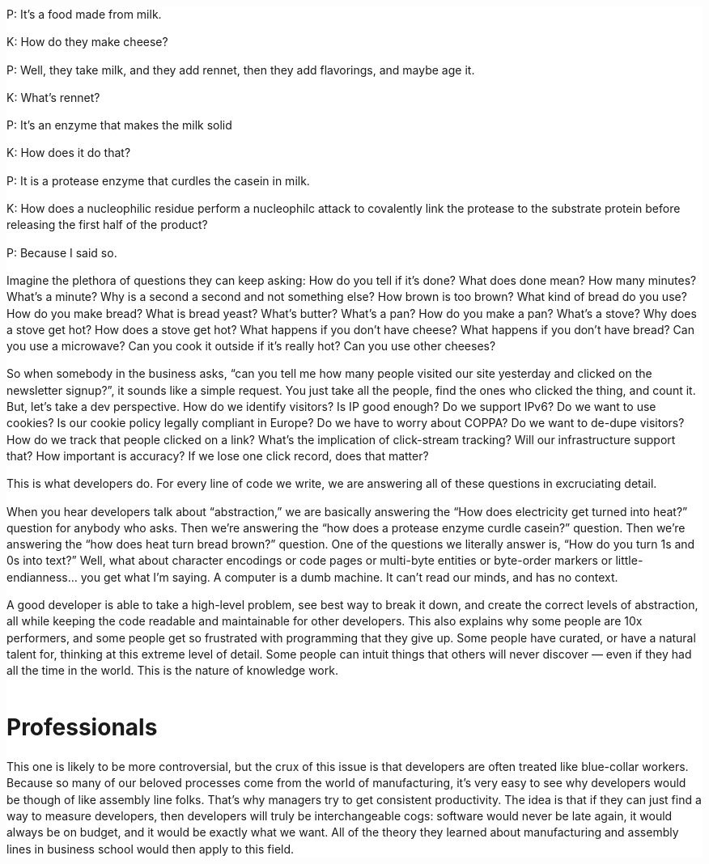 P: It’s a food made from milk.

K: How do they make cheese?

P: Well, they take milk, and they add rennet, then they add flavorings, and maybe age it.

K: What’s rennet?

P: It’s an enzyme that makes the milk solid

K: How does it do that?

P: It is a protease enzyme that curdles the casein in milk.

K: How does a nucleophilic residue perform a nucleophilc attack to covalently link the protease to the substrate protein before releasing the first half of the product?

P: Because I said so.

Imagine the plethora of questions they can keep asking: How do you tell if it’s done? What does done mean? How many minutes? What’s a minute? Why is a second a second and not something else? How brown is too brown? What kind of bread do you use? How do you make bread? What is bread yeast? What’s butter? What’s a pan? How do you make a pan? What’s a stove? Why does a stove get hot? How does a stove get hot? What happens if you don’t have cheese? What happens if you don’t have bread? Can you use a microwave? Can you cook it outside if it’s really hot? Can you use other cheeses?

So when somebody in the business asks, “can you tell me how many people visited our site yesterday and clicked on the newsletter signup?”, it sounds like a simple request. You just take all the people, find the ones who clicked the thing, and count it. But, let’s take a dev perspective. How do we identify visitors? Is IP good enough? Do we support IPv6? Do we want to use cookies? Is our cookie policy legally compliant in Europe? Do we have to worry about COPPA? Do we want to de-dupe visitors? How do we track that people clicked on a link? What’s the implication of click-stream tracking? Will our infrastructure support that? How important is accuracy? If we lose one click record, does that matter?

This is what developers do. For every line of code we write, we are answering all of these questions in excruciating detail.

When you hear developers talk about “abstraction,” we are basically answering the “How does electricity get turned into heat?” question for anybody who asks. Then we’re answering the “how does a protease enzyme curdle casein?” question. Then we’re answering the “how does heat turn bread brown?” question. One of the questions we literally answer is, “How do you turn 1s and 0s into text?” Well, what about character encodings or code pages or multi-byte entities or byte-order markers or little-endianness… you get what I’m saying. A computer is a dumb machine. It can’t read our minds, and has no context.

A good developer is able to take a high-level problem, see best way to break it down, and create the correct levels of abstraction, all while keeping the code readable and maintainable for other developers. This also explains why some people are 10x performers, and some people get so frustrated with programming that they give up. Some people have curated, or have a natural talent for, thinking at this extreme level of detail. Some people can intuit things that others will never discover — even if they had all the time in the world. This is the nature of knowledge work.

# Professionals

This one is likely to be more controversial, but the crux of this issue is that developers are often treated like blue-collar workers. Because so many of our beloved processes come from the world of manufacturing, it’s very easy to see why developers would be though of like assembly line folks. That’s why managers try to get consistent productivity. The idea is that if they can just find a way to measure developers, then developers will truly be interchangeable cogs: software would never be late again, it would always be on budget, and it would be exactly what we want. All of the theory they learned about manufacturing and assembly lines in business school would then apply to this field.
